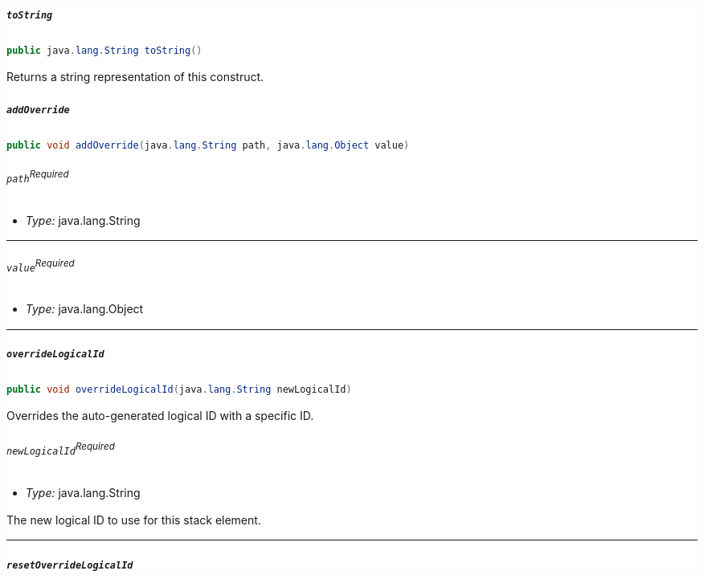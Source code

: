 
##### `toString` <a name="toString" id="@cdktf/provider-azurestack.dataAzurestackPublicIps.DataAzurestackPublicIps.toString"></a>

```java
public java.lang.String toString()
```

Returns a string representation of this construct.

##### `addOverride` <a name="addOverride" id="@cdktf/provider-azurestack.dataAzurestackPublicIps.DataAzurestackPublicIps.addOverride"></a>

```java
public void addOverride(java.lang.String path, java.lang.Object value)
```

###### `path`<sup>Required</sup> <a name="path" id="@cdktf/provider-azurestack.dataAzurestackPublicIps.DataAzurestackPublicIps.addOverride.parameter.path"></a>

- *Type:* java.lang.String

---

###### `value`<sup>Required</sup> <a name="value" id="@cdktf/provider-azurestack.dataAzurestackPublicIps.DataAzurestackPublicIps.addOverride.parameter.value"></a>

- *Type:* java.lang.Object

---

##### `overrideLogicalId` <a name="overrideLogicalId" id="@cdktf/provider-azurestack.dataAzurestackPublicIps.DataAzurestackPublicIps.overrideLogicalId"></a>

```java
public void overrideLogicalId(java.lang.String newLogicalId)
```

Overrides the auto-generated logical ID with a specific ID.

###### `newLogicalId`<sup>Required</sup> <a name="newLogicalId" id="@cdktf/provider-azurestack.dataAzurestackPublicIps.DataAzurestackPublicIps.overrideLogicalId.parameter.newLogicalId"></a>

- *Type:* java.lang.String

The new logical ID to use for this stack element.

---

##### `resetOverrideLogicalId` <a name="resetOverrideLogicalId" id="@cdktf/provider-azurestack.dataAzurestackPublicIps.DataAzurestackPublicIps.resetOverrideLogicalId"></a>
